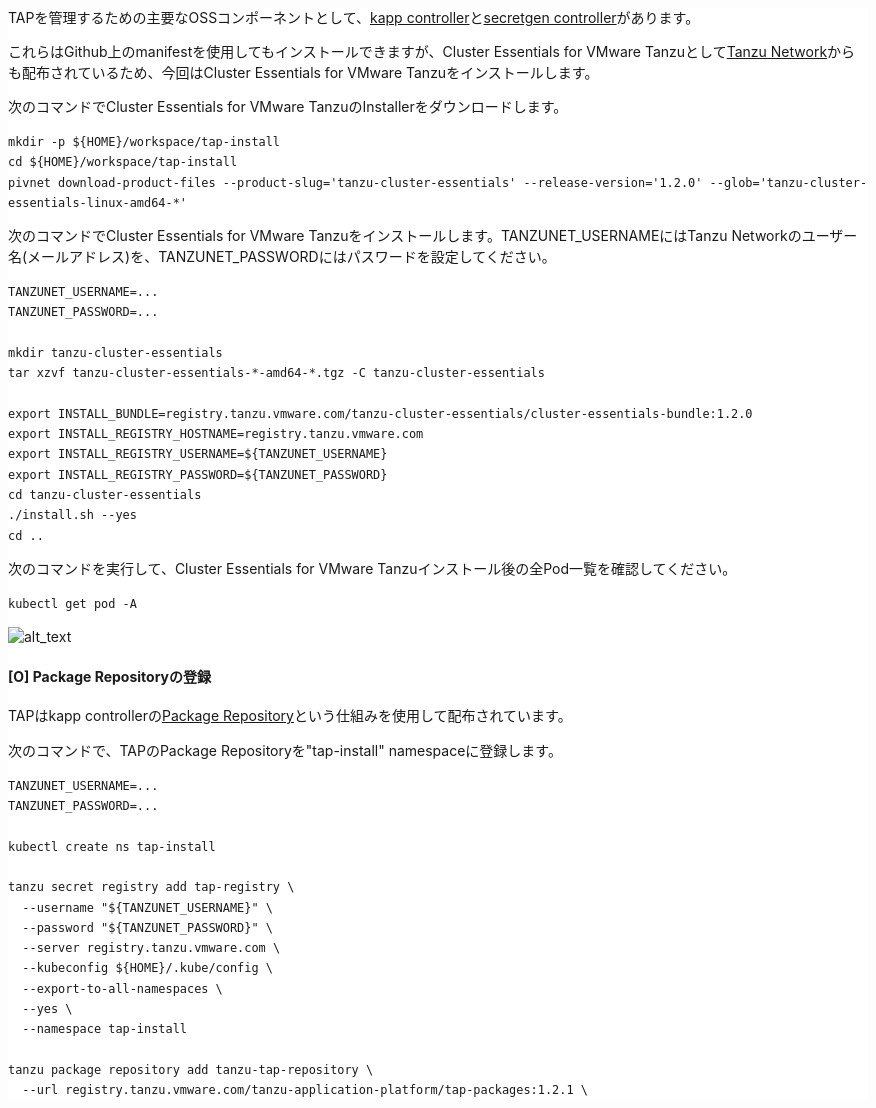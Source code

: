 
TAPを管理するための主要なOSSコンポーネントとして、[kapp controller](https://github.com/vmware-tanzu/carvel-kapp-controller)と[secretgen controller](https://github.com/vmware-tanzu/carvel-secretgen-controller)があります。

これらはGithub上のmanifestを使用してもインストールできますが、Cluster Essentials for VMware Tanzuとして[Tanzu Network](https://network.tanzu.vmware.com/products/tanzu-cluster-essentials)からも配布されているため、今回はCluster Essentials for VMware Tanzuをインストールします。

次のコマンドでCluster Essentials for VMware TanzuのInstallerをダウンロードします。

```
mkdir -p ${HOME}/workspace/tap-install
cd ${HOME}/workspace/tap-install
pivnet download-product-files --product-slug='tanzu-cluster-essentials' --release-version='1.2.0' --glob='tanzu-cluster-essentials-linux-amd64-*'
```


次のコマンドでCluster Essentials for VMware Tanzuをインストールします。TANZUNET_USERNAMEにはTanzu Networkのユーザー名(メールアドレス)を、TANZUNET_PASSWORDにはパスワードを設定してください。

```
TANZUNET_USERNAME=...
TANZUNET_PASSWORD=...

mkdir tanzu-cluster-essentials
tar xzvf tanzu-cluster-essentials-*-amd64-*.tgz -C tanzu-cluster-essentials

export INSTALL_BUNDLE=registry.tanzu.vmware.com/tanzu-cluster-essentials/cluster-essentials-bundle:1.2.0
export INSTALL_REGISTRY_HOSTNAME=registry.tanzu.vmware.com
export INSTALL_REGISTRY_USERNAME=${TANZUNET_USERNAME}
export INSTALL_REGISTRY_PASSWORD=${TANZUNET_PASSWORD}
cd tanzu-cluster-essentials
./install.sh --yes
cd ..
```

次のコマンドを実行して、Cluster Essentials for VMware Tanzuインストール後の全Pod一覧を確認してください。

```
kubectl get pod -A
```

![alt_text](https://lh6.googleusercontent.com/a4UohMzcM9jznwtfUtptyaMmOKywhVqUtRknWNhNVsQjT2UFPu0VHKcCE6bzCUPozr9dApgq2RwGiCg_11inpcPnGBZChkGAjlewPUoD-9LWpIwzPSR82vUu4cn7U0mMjG3TI2vn7xC8vjWG2KTn4GM)

#### [O] Package Repositoryの登録


TAPはkapp controllerの[Package Repository](https://carvel.dev/kapp-controller/docs/v0.40.0/packaging/#package-repository)という仕組みを使用して配布されています。

次のコマンドで、TAPのPackage Repositoryを"tap-install" namespaceに登録します。

```
TANZUNET_USERNAME=...
TANZUNET_PASSWORD=...

kubectl create ns tap-install

tanzu secret registry add tap-registry \
  --username "${TANZUNET_USERNAME}" \
  --password "${TANZUNET_PASSWORD}" \
  --server registry.tanzu.vmware.com \
  --kubeconfig ${HOME}/.kube/config \
  --export-to-all-namespaces \
  --yes \
  --namespace tap-install

tanzu package repository add tanzu-tap-repository \
  --url registry.tanzu.vmware.com/tanzu-application-platform/tap-packages:1.2.1 \
```